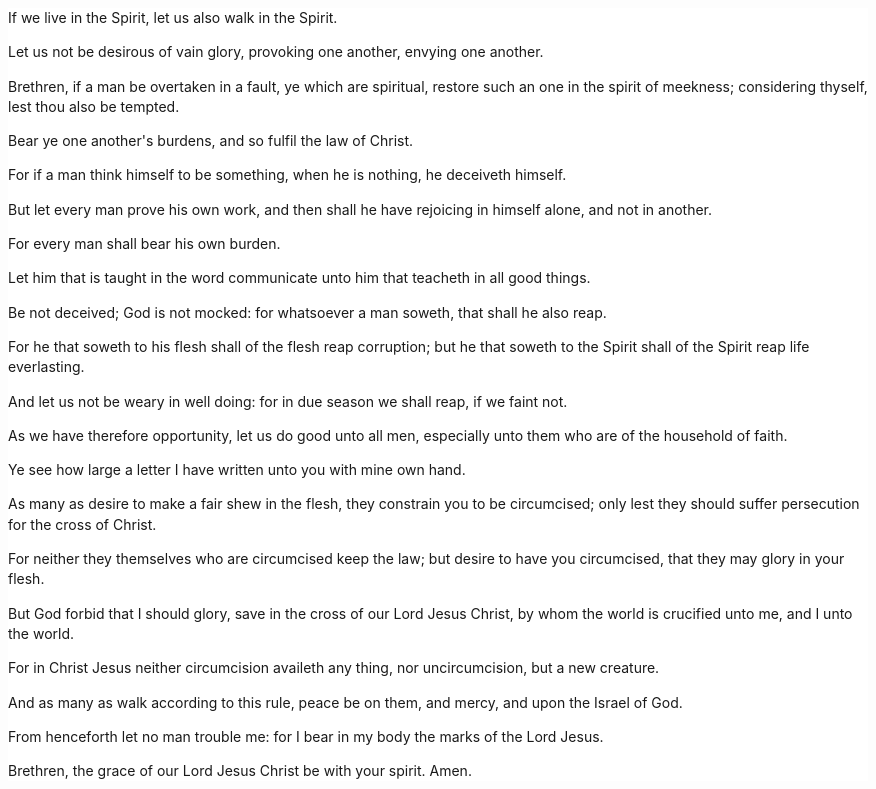 <p id="kjvgal-5:25">If we live in the Spirit, let us also walk in the Spirit.</p>

<p id="kjvgal-5:26">Let us not be desirous of vain glory, provoking one another, envying one another.</p>

<p id="kjvgal-6:1">Brethren, if a man be overtaken in a fault, ye which are spiritual, restore such an one in the spirit of meekness; considering thyself, lest thou also be tempted.</p>

<p id="kjvgal-6:2">Bear ye one another's burdens, and so fulfil the law of Christ.</p>

<p id="kjvgal-6:3">For if a man think himself to be something, when he is nothing, he deceiveth himself.</p>

<p id="kjvgal-6:4">But let every man prove his own work, and then shall he have rejoicing in himself alone, and not in another.</p>

<p id="kjvgal-6:5">For every man shall bear his own burden.</p>

<p id="kjvgal-6:6">Let him that is taught in the word communicate unto him that teacheth in all good things.</p>

<p id="kjvgal-6:7">Be not deceived; God is not mocked: for whatsoever a man soweth, that shall he also reap.</p>

<p id="kjvgal-6:8">For he that soweth to his flesh shall of the flesh reap corruption; but he that soweth to the Spirit shall of the Spirit reap life everlasting.</p>

<p id="kjvgal-6:9">And let us not be weary in well doing: for in due season we shall reap, if we faint not.</p>

<p id="kjvgal-6:10">As we have therefore opportunity, let us do good unto all men, especially unto them who are of the household of faith.</p>

<p id="kjvgal-6:11">Ye see how large a letter I have written unto you with mine own hand.</p>

<p id="kjvgal-6:12">As many as desire to make a fair shew in the flesh, they constrain you to be circumcised; only lest they should suffer persecution for the cross of Christ.</p>

<p id="kjvgal-6:13">For neither they themselves who are circumcised keep the law; but desire to have you circumcised, that they may glory in your flesh.</p>

<p id="kjvgal-6:14">But God forbid that I should glory, save in the cross of our Lord Jesus Christ, by whom the world is crucified unto me, and I unto the world.</p>

<p id="kjvgal-6:15">For in Christ Jesus neither circumcision availeth any thing, nor uncircumcision, but a new creature.</p>

<p id="kjvgal-6:16">And as many as walk according to this rule, peace be on them, and mercy, and upon the Israel of God.</p>

<p id="kjvgal-6:17">From henceforth let no man trouble me: for I bear in my body the marks of the Lord Jesus.</p>

<p id="kjvgal-6:18">Brethren, the grace of our Lord Jesus Christ be with your spirit. Amen.</p>

